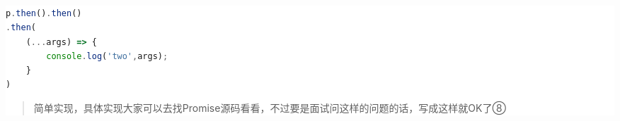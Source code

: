 ```javascript
p.then().then()
.then(
    (...args) => {
        console.log('two',args);
    }
)
```

> 简单实现，具体实现大家可以去找Promise源码看看，不过要是面试问这样的问题的话，写成这样就OK了⑧